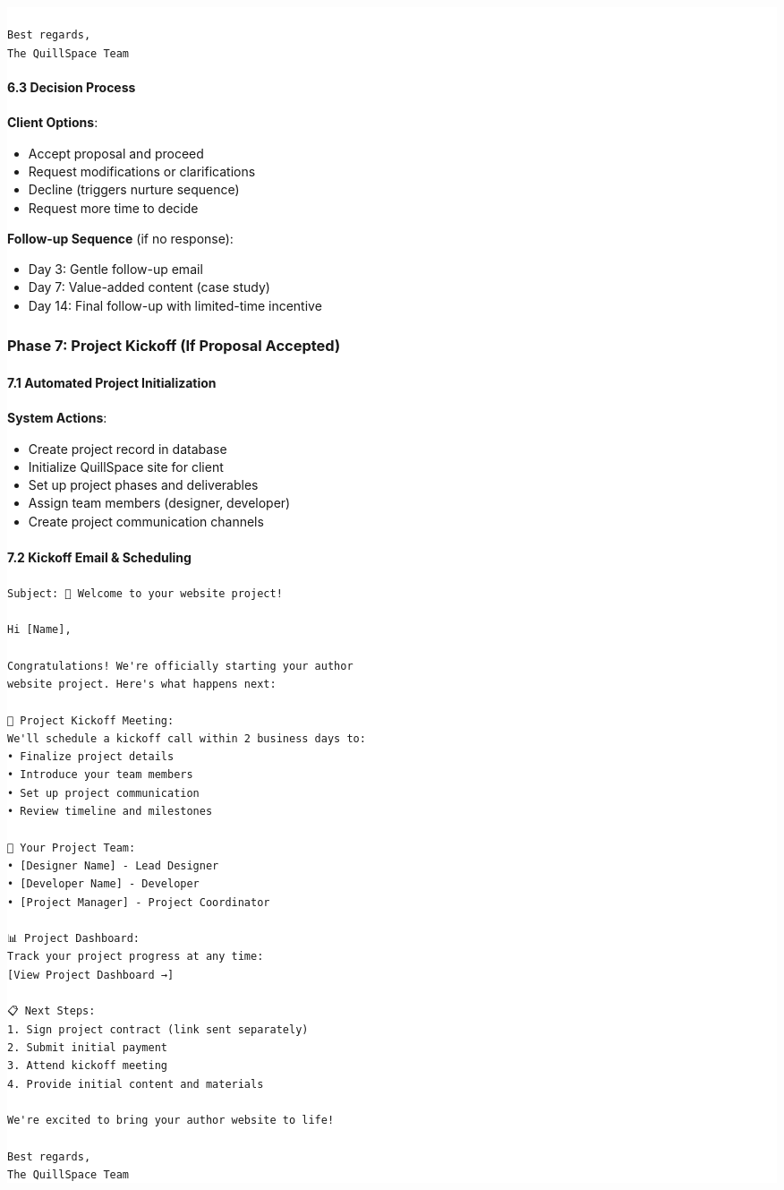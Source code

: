```

Best regards,
The QuillSpace Team
```

#### **6.3 Decision Process**
**Client Options**:
- Accept proposal and proceed
- Request modifications or clarifications
- Decline (triggers nurture sequence)
- Request more time to decide

**Follow-up Sequence** (if no response):
- Day 3: Gentle follow-up email
- Day 7: Value-added content (case study)
- Day 14: Final follow-up with limited-time incentive

### **Phase 7: Project Kickoff** (If Proposal Accepted)

#### **7.1 Automated Project Initialization**
**System Actions**:
- Create project record in database
- Initialize QuillSpace site for client
- Set up project phases and deliverables
- Assign team members (designer, developer)
- Create project communication channels

#### **7.2 Kickoff Email & Scheduling**
```
Subject: 🚀 Welcome to your website project!

Hi [Name],

Congratulations! We're officially starting your author 
website project. Here's what happens next:

📅 Project Kickoff Meeting:
We'll schedule a kickoff call within 2 business days to:
• Finalize project details
• Introduce your team members
• Set up project communication
• Review timeline and milestones

👥 Your Project Team:
• [Designer Name] - Lead Designer
• [Developer Name] - Developer  
• [Project Manager] - Project Coordinator

📊 Project Dashboard:
Track your project progress at any time:
[View Project Dashboard →]

📋 Next Steps:
1. Sign project contract (link sent separately)
2. Submit initial payment
3. Attend kickoff meeting
4. Provide initial content and materials

We're excited to bring your author website to life!

Best regards,
The QuillSpace Team
```
